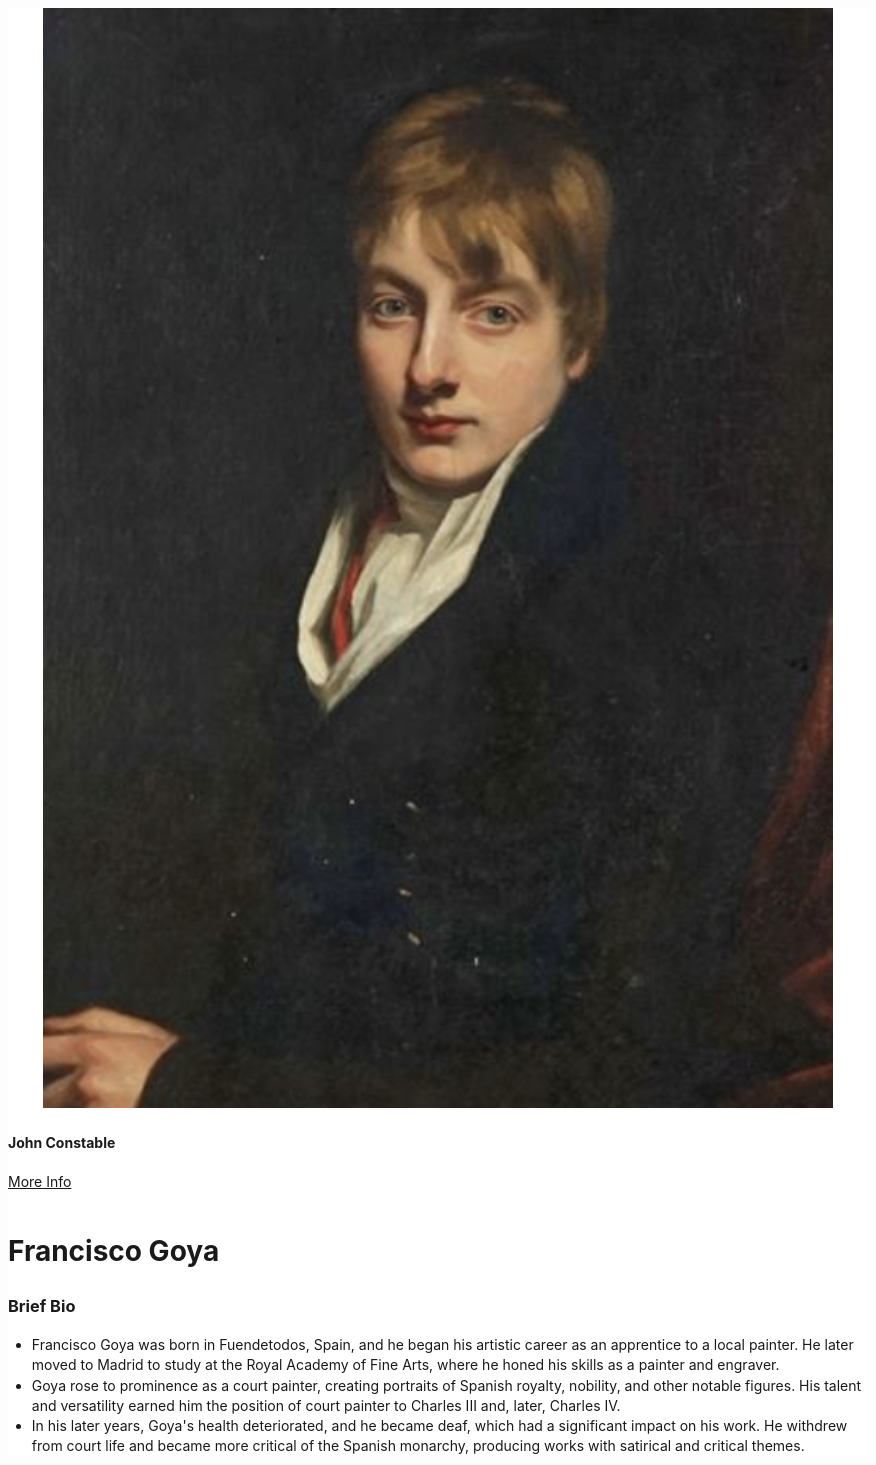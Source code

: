   <img src="images/Constable.png" alt="Constable" style="width:100%">
  <div class="container">
    <h4><b>John Constable</b></h4> 
    <a href="#constable-heading" class="button">More Info</a>
    <p></p>
  </div>
</div>

</body>
</html>

<h1 id="goya-heading">Francisco Goya</h1>

### Brief Bio
- Francisco Goya was born in Fuendetodos, Spain, and he began his artistic career as an apprentice to a local painter. He later moved to Madrid to study at the Royal Academy of Fine Arts, where he honed his skills as a painter and engraver.
- Goya rose to prominence as a court painter, creating portraits of Spanish royalty, nobility, and other notable figures. His talent and versatility earned him the position of court painter to Charles III and, later, Charles IV.
- In his later years, Goya's health deteriorated, and he became deaf, which had a significant impact on his work. He withdrew from court life and became more critical of the Spanish monarchy, producing works with satirical and critical themes.
